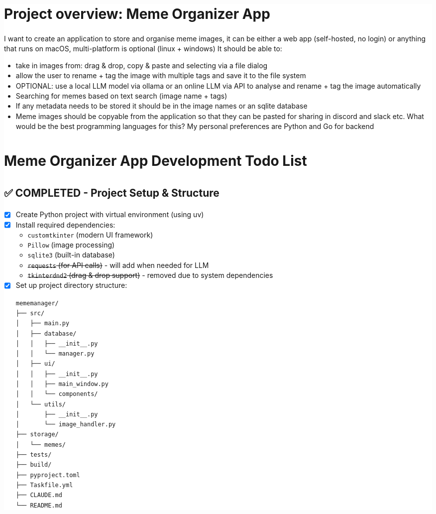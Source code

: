 # Project overview: Meme Organizer App

I want to create an application to store and organise meme images, it can be either a web app (self-hosted, no login) or anything that runs on macOS, multi-platform is optional (linux + windows)
It should be able to:

- take in images from: drag & drop, copy & paste and selecting via a file dialog
- allow the user to rename + tag the image with multiple tags and save it to the file system
- OPTIONAL: use a local LLM model via ollama or an online LLM via API to analyse and rename + tag the image automatically
- Searching for memes based on text search (image name + tags)
- If any metadata needs to be stored it should be in the image names or an sqlite database
- Meme images should be copyable from the application so that they can be pasted for sharing in discord and slack etc.
  What would be the best programming languages for this? My personal preferences are Python and Go for backend

# Meme Organizer App Development Todo List

## ✅ COMPLETED - Project Setup & Structure

- [x] Create Python project with virtual environment (using uv)
- [x] Install required dependencies:
  - `customtkinter` (modern UI framework)
  - `Pillow` (image processing)
  - `sqlite3` (built-in database)
  - ~~`requests` (for API calls)~~ - will add when needed for LLM
  - ~~`tkinterdnd2` (drag & drop support)~~ - removed due to system dependencies
- [x] Set up project directory structure:
  ```
  mememanager/
  ├── src/
  │   ├── main.py
  │   ├── database/
  │   │   ├── __init__.py
  │   │   └── manager.py
  │   ├── ui/
  │   │   ├── __init__.py
  │   │   ├── main_window.py
  │   │   └── components/
  │   └── utils/
  │       ├── __init__.py
  │       └── image_handler.py
  ├── storage/
  │   └── memes/
  ├── tests/
  ├── build/
  ├── pyproject.toml
  ├── Taskfile.yml
  ├── CLAUDE.md
  └── README.md
  ```
